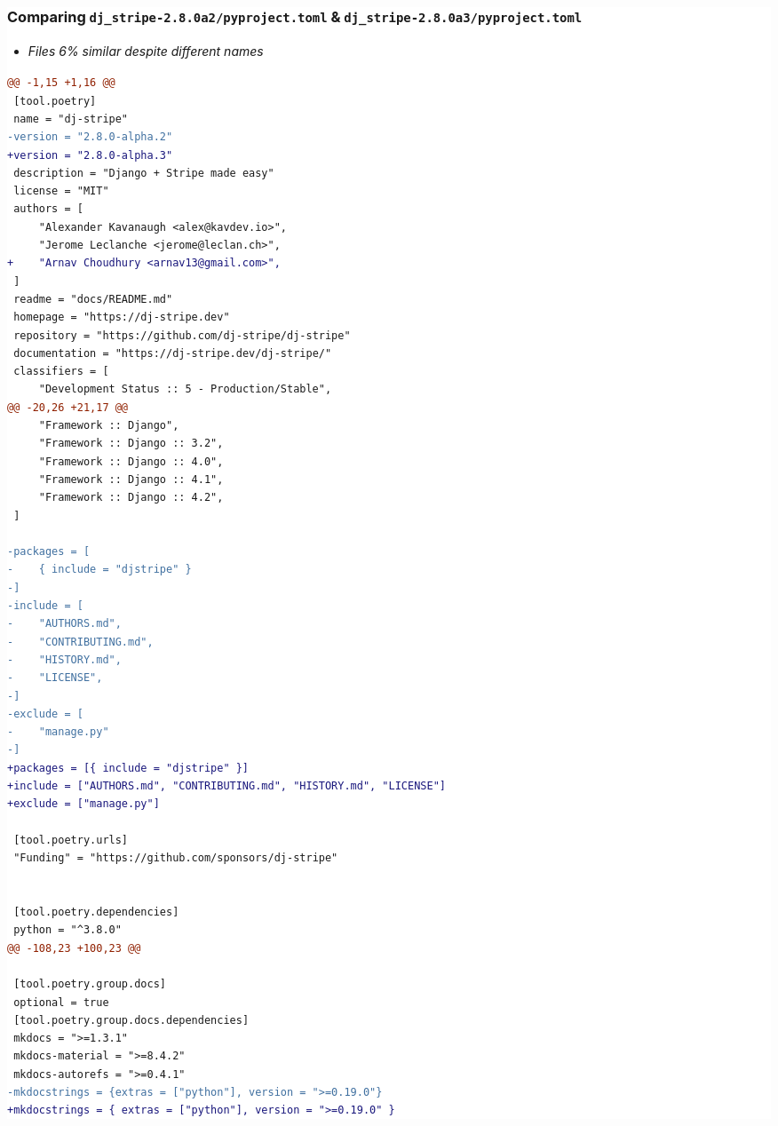 ### Comparing `dj_stripe-2.8.0a2/pyproject.toml` & `dj_stripe-2.8.0a3/pyproject.toml`

 * *Files 6% similar despite different names*

```diff
@@ -1,15 +1,16 @@
 [tool.poetry]
 name = "dj-stripe"
-version = "2.8.0-alpha.2"
+version = "2.8.0-alpha.3"
 description = "Django + Stripe made easy"
 license = "MIT"
 authors = [
     "Alexander Kavanaugh <alex@kavdev.io>",
     "Jerome Leclanche <jerome@leclan.ch>",
+    "Arnav Choudhury <arnav13@gmail.com>",
 ]
 readme = "docs/README.md"
 homepage = "https://dj-stripe.dev"
 repository = "https://github.com/dj-stripe/dj-stripe"
 documentation = "https://dj-stripe.dev/dj-stripe/"
 classifiers = [
     "Development Status :: 5 - Production/Stable",
@@ -20,26 +21,17 @@
     "Framework :: Django",
     "Framework :: Django :: 3.2",
     "Framework :: Django :: 4.0",
     "Framework :: Django :: 4.1",
     "Framework :: Django :: 4.2",
 ]
 
-packages = [
-    { include = "djstripe" }
-]
-include = [
-    "AUTHORS.md",
-    "CONTRIBUTING.md",
-    "HISTORY.md",
-    "LICENSE",
-]
-exclude = [
-    "manage.py"
-]
+packages = [{ include = "djstripe" }]
+include = ["AUTHORS.md", "CONTRIBUTING.md", "HISTORY.md", "LICENSE"]
+exclude = ["manage.py"]
 
 [tool.poetry.urls]
 "Funding" = "https://github.com/sponsors/dj-stripe"
 
 
 [tool.poetry.dependencies]
 python = "^3.8.0"
@@ -108,23 +100,23 @@
 
 [tool.poetry.group.docs]
 optional = true
 [tool.poetry.group.docs.dependencies]
 mkdocs = ">=1.3.1"
 mkdocs-material = ">=8.4.2"
 mkdocs-autorefs = ">=0.4.1"
-mkdocstrings = {extras = ["python"], version = ">=0.19.0"}
+mkdocstrings = { extras = ["python"], version = ">=0.19.0" }
```